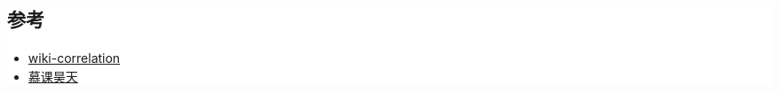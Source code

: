 ## 参考

- [wiki-correlation](https://en.wikipedia.org/wiki/Correlation_and_dependence)
- [慕课昊天](http://www.icourse163.org/learn/BIT-1001870002?tid=1001963001#/learn/content)

<script type="text/javascript" async
  src="https://cdnjs.cloudflare.com/ajax/libs/mathjax/2.7.5/MathJax.js?config=default">
</script>
